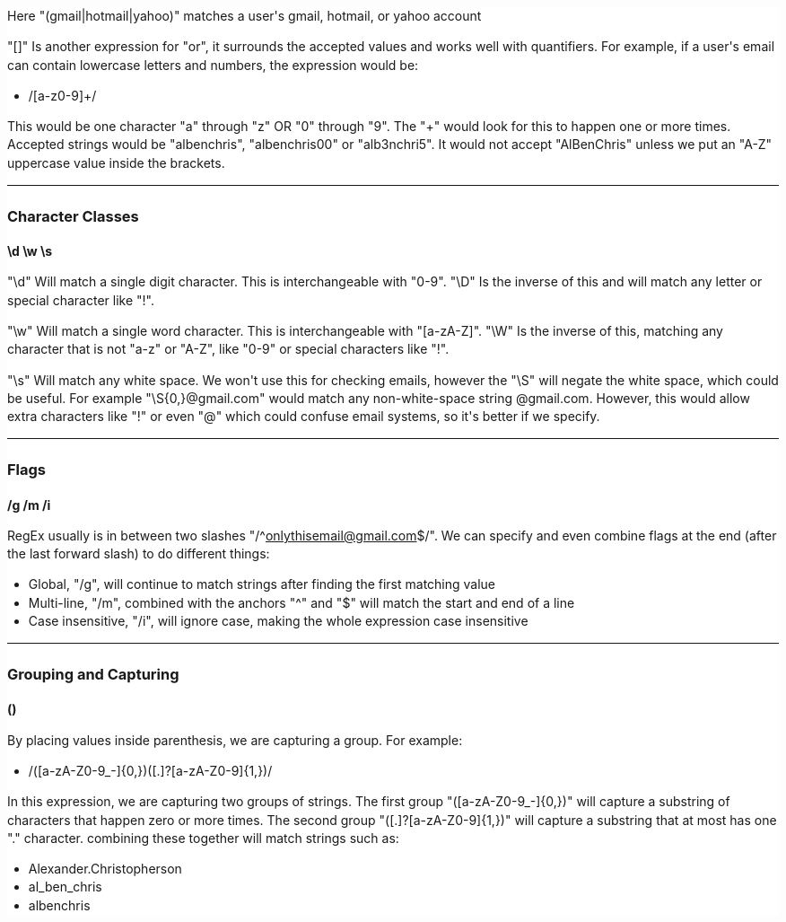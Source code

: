 Here "(gmail|hotmail|yahoo)" matches a user's gmail, hotmail, or yahoo account

"[]" Is another expression for "or", it surrounds the accepted values and works well with quantifiers. For example, if a user's email can contain lowercase letters and numbers, the expression would be: 
* /[a-z0-9]+/

This would be one character "a" through "z" OR "0" through "9". The "+" would look for this to happen one or more times. Accepted strings would be "albenchris", "albenchris00" or "alb3nchri5". It would not accept "AlBenChris" unless we put an "A-Z" uppercase value inside the brackets.

*****

### **Character Classes**
**\d \w \s**

"\d" Will match a single digit character. This is interchangeable with "0-9". "\D" Is the inverse of this and will match any letter or special character like "!".

"\w" Will match a single word character. This is interchangeable with "[a-zA-Z]". "\W" Is the inverse of this, matching any character that is not "a-z" or "A-Z", like "0-9" or special characters like "!".

"\s" Will match any white space. We won't use this for checking emails, however the "\S" will negate the white space, which could be useful. For example "\S{0,}@gmail.com" would match any non-white-space string @gmail.com. However, this would allow extra characters like "!" or even "@" which could confuse email systems, so it's better if we specify.

*****

### **Flags**
**/g /m /i**

RegEx usually is in between two slashes "/^onlythisemail@gmail.com$/". We can specify and even combine flags at the end (after the last forward slash) to do different things:
* Global, "/g", will continue to match strings after finding the first matching value
* Multi-line, "/m", combined with the anchors "^" and "$" will match the start and end of a line
* Case insensitive, "/i", will ignore case, making the whole expression case insensitive

*****

### **Grouping and Capturing**
**()**

By placing values inside parenthesis, we are capturing a group. For example:
* /([a-zA-Z0-9_-]{0,})([.]?[a-zA-Z0-9]{1,})/

In this expression, we are capturing two groups of strings. The first group "([a-zA-Z0-9_-]{0,})" will capture a substring of characters that happen zero or more times. The second group "([.]?[a-zA-Z0-9]{1,})" will capture a substring that at most has one "." character. combining these together will match strings such as:
* Alexander.Christopherson
* al_ben_chris
* albenchris
